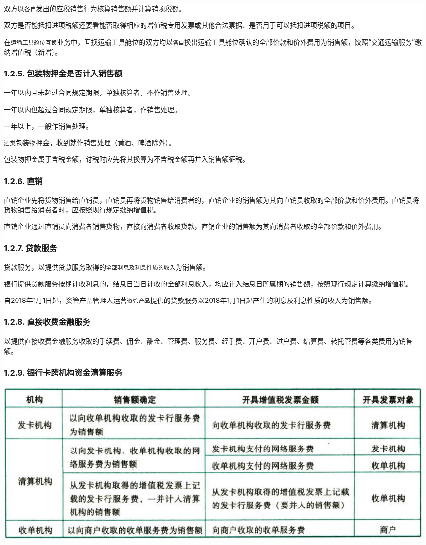 双方以`各自`发出的应税销售行为核算销售额并计算销项税额。

双方是否能抵扣进项税额还要看能否取得相应的增值税专用发票或其他合法票据、是否用于可以抵扣进项税额的项目。

在`运输工具舱位互换`业务中，互换运输工具舱位的双方均以`各自`换出运输工具舱位确认的全部价款和价外费用为销售额，饺照“交通运输服务”缴纳增值税（新增）。

### 1.2.5. 包装物押金是否计入销售额

一年以内且未超过合同规定期限，单独核算者，不作销售处理。

一年以内但超过合同规定期限，单独核算者，作销售处理。

一年以上，一般作销售处理。

`酒类`包装物押金，收到就作销售处理（黄酒、啤酒除外）。

包装物押金属于含税金额，讨税时应先将其换算为不含税金额再并入销售额征税。

### 1.2.6. 直销

直销企业先将货物销售给直销员，直销员再将货物销售给消费者的，直销企业的销售额为其向直销员收取的全部价款和价外费用。直销员将货物销售给消费者时，应按照现行规定缴纳增值税。

直销企业通过直销员向消费者销售货物，直接向消费者收取货款，直销企业的销售额为其向消费者收取的全部价款和价外费用。

### 1.2.7. 贷款服务

贷款服务，以提供贷款服务取得的`全部利息及利息性质的收入`为销售额。

银行提供贷款服务按期计收利息的，结息日当日计收的全部利息收入，均应计入结息日所属期的销售额，按照现行规定计算缴纳增值税。

自2018年1月1日起，资管产品管理人运营`资管产品`提供的贷款服务以2018年1月1日起产生的利息及利息性质的收入为销售额。

### 1.2.8. 直接收费金融服务

以提供直接收费金融服务收取的手续费、佣金、酬金、管理费、服务费、经手费、开户费、过户费、结算费、转托管费等各类费用为销售额。

### 1.2.9. 银行卡跨机构资金清算服务

![](media/84471fd5468b1bb97cd5e2f314290c91.png)
